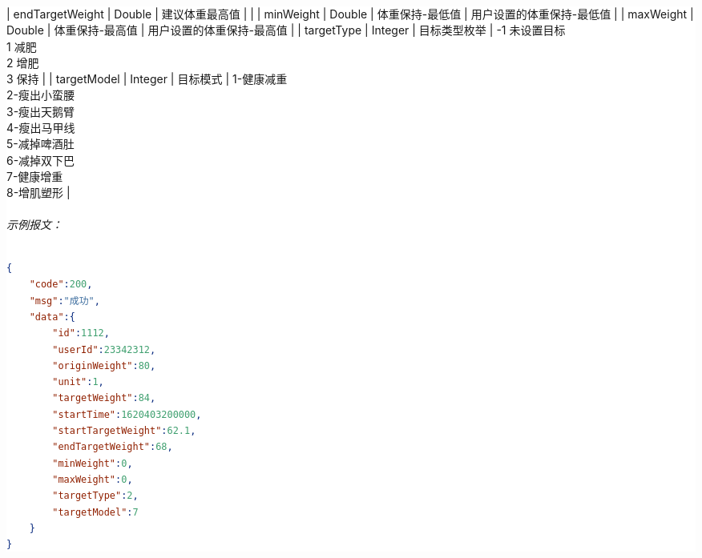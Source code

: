 | endTargetWeight | Double | 建议体重最高值 |  |
| minWeight | Double | 体重保持-最低值 | 用户设置的体重保持-最低值 |
| maxWeight | Double | 体重保持-最高值 | 用户设置的体重保持-最高值 |
| targetType | Integer | 目标类型枚举 | -1 未设置目标<br />1 减肥<br />2 增肥<br />3 保持 |
| targetModel | Integer | 目标模式 | 1-健康减重<br />2-瘦出小蛮腰<br />3-瘦出天鹅臂<br />4-瘦出马甲线<br />5-减掉啤酒肚<br />6-减掉双下巴<br />7-健康增重<br />8-增肌塑形 |

<a name="pBvGR"></a>
###### 示例报文：
```json
{
	"code":200,
	"msg":"成功",
	"data":{
		"id":1112,
		"userId":23342312,
		"originWeight":80,
		"unit":1,
		"targetWeight":84,
		"startTime":1620403200000,
		"startTargetWeight":62.1,
		"endTargetWeight":68,
		"minWeight":0,
		"maxWeight":0,
		"targetType":2,
		"targetModel":7
	}
}
```

